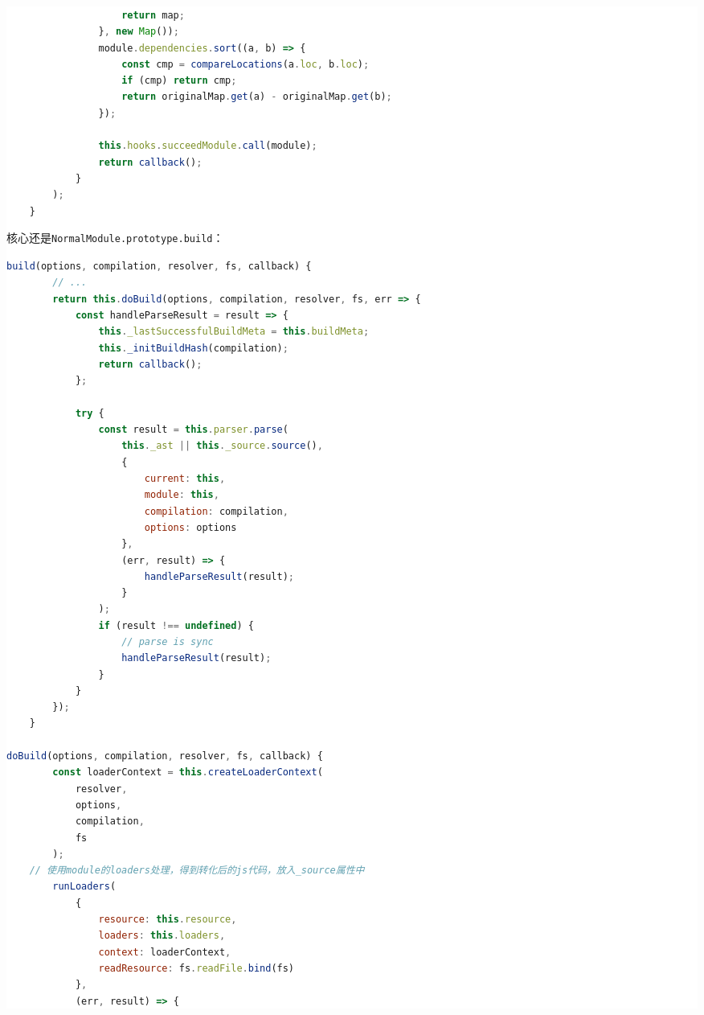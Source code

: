 ```js
					return map;
				}, new Map());
				module.dependencies.sort((a, b) => {
					const cmp = compareLocations(a.loc, b.loc);
					if (cmp) return cmp;
					return originalMap.get(a) - originalMap.get(b);
				});

				this.hooks.succeedModule.call(module);
				return callback();
			}
		);
	}
```

核心还是`NormalModule.prototype.build`：

```js
build(options, compilation, resolver, fs, callback) {
		// ...
		return this.doBuild(options, compilation, resolver, fs, err => {
			const handleParseResult = result => {
				this._lastSuccessfulBuildMeta = this.buildMeta;
				this._initBuildHash(compilation);
				return callback();
			};

			try {
				const result = this.parser.parse(
					this._ast || this._source.source(),
					{
						current: this,
						module: this,
						compilation: compilation,
						options: options
					},
					(err, result) => {
						handleParseResult(result);
					}
				);
				if (result !== undefined) {
					// parse is sync
					handleParseResult(result);
				}
			}
		});
	}

doBuild(options, compilation, resolver, fs, callback) {
		const loaderContext = this.createLoaderContext(
			resolver,
			options,
			compilation,
			fs
		);
    // 使用module的loaders处理，得到转化后的js代码，放入_source属性中
		runLoaders(
			{
				resource: this.resource,
				loaders: this.loaders,
				context: loaderContext,
				readResource: fs.readFile.bind(fs)
			},
			(err, result) => {
```